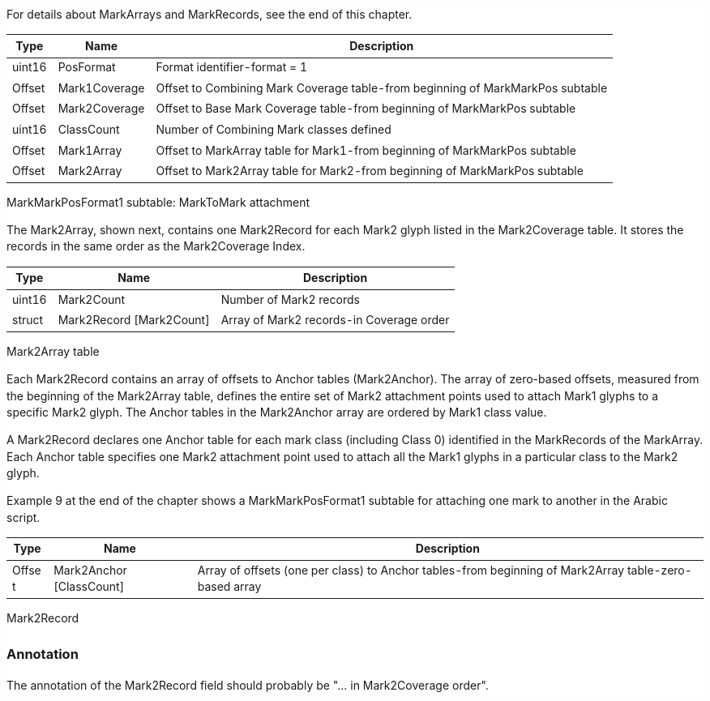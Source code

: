 For details about MarkArrays and MarkRecords, see the end of this
chapter.

| Type   | Name          | Description                                                                    |
| ------ | ------------- | ------------------------------------------------------------------------------ |
| uint16 | PosFormat     | Format identifier-format = 1                                                   |
| Offset | Mark1Coverage | Offset to Combining Mark Coverage table-from beginning of MarkMarkPos subtable |
| Offset | Mark2Coverage | Offset to Base Mark Coverage table-from beginning of MarkMarkPos subtable      |
| uint16 | ClassCount    | Number of Combining Mark classes defined                                       |
| Offset | Mark1Array    | Offset to MarkArray table for Mark1-from beginning of MarkMarkPos subtable     |
| Offset | Mark2Array    | Offset to Mark2Array table for Mark2-from beginning of MarkMarkPos subtable    |

MarkMarkPosFormat1 subtable: MarkToMark attachment

The Mark2Array, shown next, contains one Mark2Record for each Mark2
glyph listed in the Mark2Coverage table. It stores the records in the
same order as the Mark2Coverage Index.

| Type   | Name                       | Description                              |
| ------ | -------------------------- | ---------------------------------------- |
| uint16 | Mark2Count                 | Number of Mark2 records                  |
| struct | Mark2Record \[Mark2Count\] | Array of Mark2 records-in Coverage order |

Mark2Array table

Each Mark2Record contains an array of offsets to Anchor tables
(Mark2Anchor). The array of zero-based offsets, measured from the
beginning of the Mark2Array table, defines the entire set of Mark2
attachment points used to attach Mark1 glyphs to a specific Mark2 glyph.
The Anchor tables in the Mark2Anchor array are ordered by Mark1 class
value.

A Mark2Record declares one Anchor table for each mark class (including
Class 0) identified in the MarkRecords of the MarkArray. Each Anchor
table specifies one Mark2 attachment point used to attach all the Mark1
glyphs in a particular class to the Mark2 glyph.

Example 9 at the end of the chapter shows a MarkMarkPosFormat1 subtable
for attaching one mark to another in the Arabic script.

| Type   | Name                       | Description                                                                                           |
| ------ | -------------------------- | ----------------------------------------------------------------------------------------------------- |
| Offset | Mark2Anchor \[ClassCount\] | Array of offsets (one per class) to Anchor tables-from beginning of Mark2Array table-zero-based array |

Mark2Record

### Annotation

The annotation of the Mark2Record field should probably be "... in
Mark2Coverage order".
